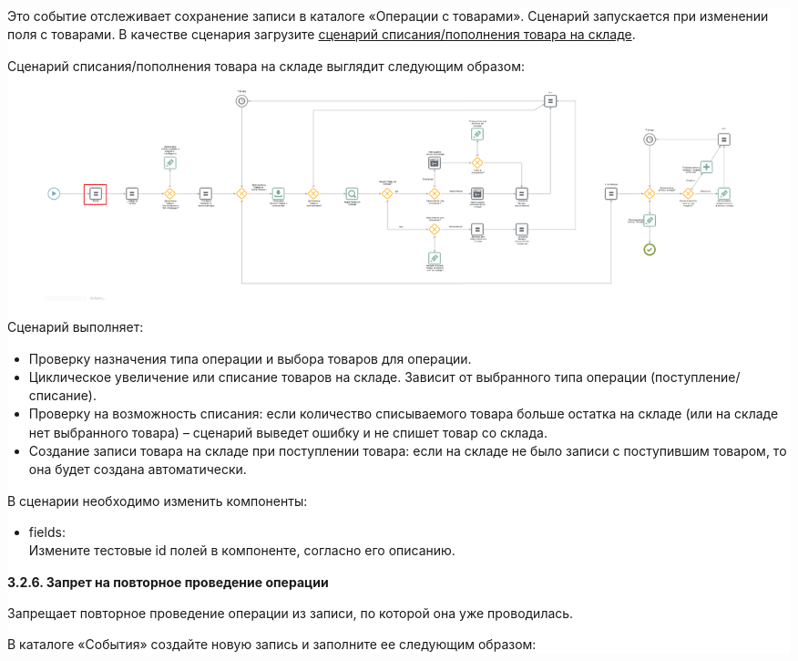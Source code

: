 Это событие отслеживает сохранение записи в каталоге «Операции с товарами». Сценарий запускается при изменении поля с товарами. В качестве сценария загрузите [сценарий списания/пополнения товара на складе](https://drive.google.com/file/d/1qWOaTeAk-NfYS352RQfpfazn-BxB8bvD/view?usp=sharing).

Сценарий списания/пополнения товара на складе выглядит следующим образом:

<figure><img src="../../.gitbook/assets/12 (2).png" alt=""><figcaption></figcaption></figure>

Сценарий выполняет:

* Проверку назначения типа операции и выбора товаров для операции.
* Циклическое увеличение или списание товаров на складе. Зависит от выбранного типа операции (поступление/списание).
* Проверку на возможность списания: если количество списываемого товара больше остатка на складе (или на складе нет выбранного товара) – сценарий выведет ошибку и не спишет товар со склада.
* Создание записи товара на складе при поступлении товара: если на складе не было записи с поступившим товаром, то она будет создана автоматически.

В сценарии необходимо изменить компоненты:

* fields:\
  Измените тестовые id полей в компоненте, согласно его описанию.

**3.2.6. Запрет на повторное проведение операции**

Запрещает повторное проведение операции из записи, по которой она уже проводилась.

В каталоге «События» создайте новую запись и заполните ее следующим образом:

